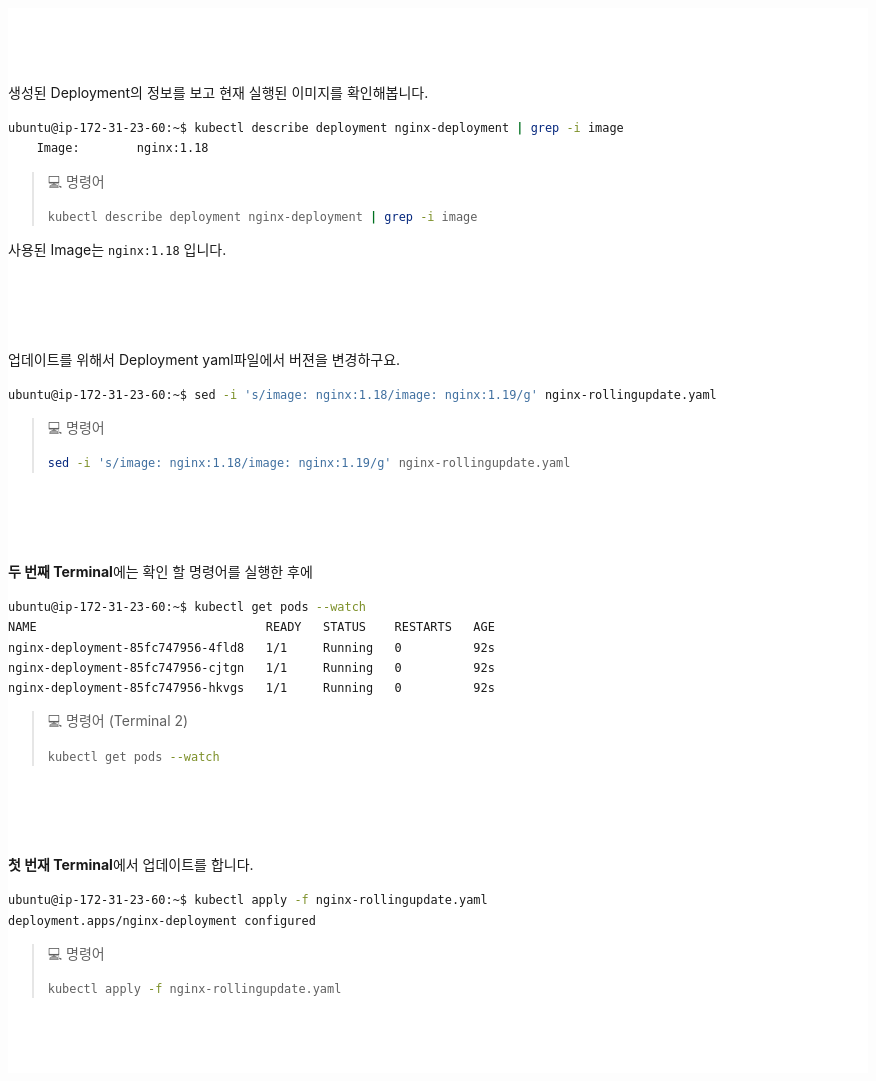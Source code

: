 <br><br><br>

생성된 Deployment의 정보를 보고 현재 실행된 이미지를 확인해봅니다.
```bash
ubuntu@ip-172-31-23-60:~$ kubectl describe deployment nginx-deployment | grep -i image
    Image:        nginx:1.18
```

> 💻 명령어
>```bash
>kubectl describe deployment nginx-deployment | grep -i image
>```

사용된 Image는 `nginx:1.18` 입니다.

<br><br><br>

업데이트를 위해서 Deployment yaml파일에서 버젼을 변경하구요.
```bash
ubuntu@ip-172-31-23-60:~$ sed -i 's/image: nginx:1.18/image: nginx:1.19/g' nginx-rollingupdate.yaml
```

> 💻 명령어
>```bash
>sed -i 's/image: nginx:1.18/image: nginx:1.19/g' nginx-rollingupdate.yaml
>```

<br><br><br>

**두 번째 Terminal**에는 확인 할 명령어를 실행한 후에
```bash
ubuntu@ip-172-31-23-60:~$ kubectl get pods --watch
NAME                                READY   STATUS    RESTARTS   AGE
nginx-deployment-85fc747956-4fld8   1/1     Running   0          92s
nginx-deployment-85fc747956-cjtgn   1/1     Running   0          92s
nginx-deployment-85fc747956-hkvgs   1/1     Running   0          92s

```

> 💻 명령어 (Terminal 2)
>```bash
>kubectl get pods --watch
>```

<br><br><br>

**첫 번재 Terminal**에서 업데이트를 합니다.
```bash
ubuntu@ip-172-31-23-60:~$ kubectl apply -f nginx-rollingupdate.yaml
deployment.apps/nginx-deployment configured
```

> 💻 명령어
>```bash
>kubectl apply -f nginx-rollingupdate.yaml
>```

<br><br><br>
